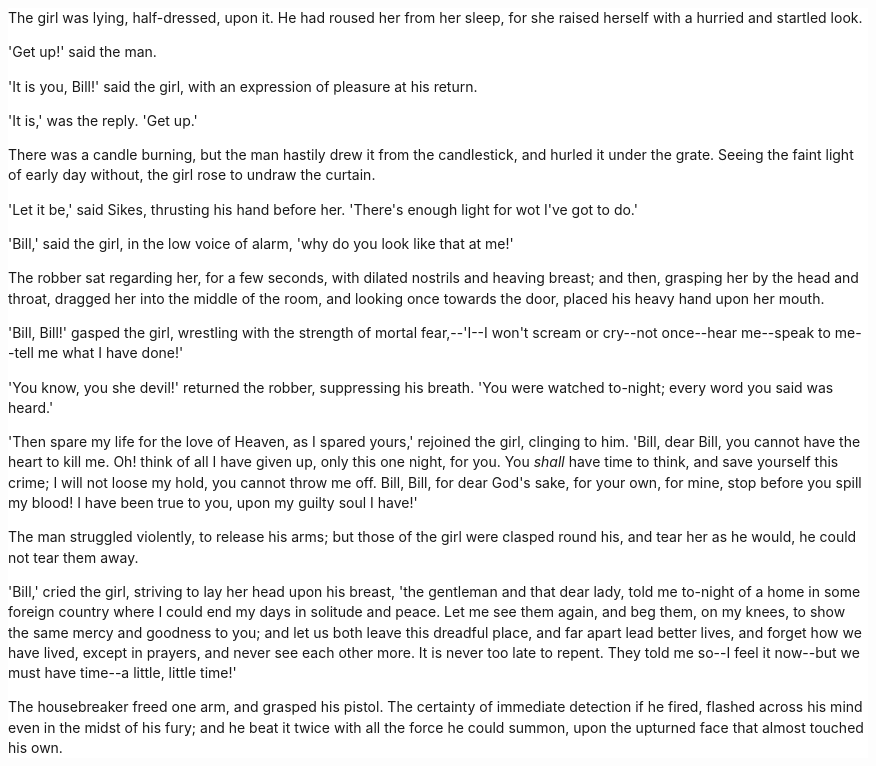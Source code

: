 The girl was lying, half-dressed, upon it.  He had roused her from her
sleep, for she raised herself with a hurried and startled look.

'Get up!' said the man.

'It is you, Bill!' said the girl, with an expression of pleasure at his
return.

'It is,' was the reply.  'Get up.'

There was a candle burning, but the man hastily drew it from the
candlestick, and hurled it under the grate.  Seeing the faint light of
early day without, the girl rose to undraw the curtain.

'Let it be,' said Sikes, thrusting his hand before her. 'There's enough
light for wot I've got to do.'

'Bill,' said the girl, in the low voice of alarm, 'why do you look like
that at me!'

The robber sat regarding her, for a few seconds, with dilated nostrils
and heaving breast; and then, grasping her by the head and throat,
dragged her into the middle of the room, and looking once towards the
door, placed his heavy hand upon her mouth.

'Bill, Bill!' gasped the girl, wrestling with the strength of mortal
fear,--'I--I won't scream or cry--not once--hear me--speak to me--tell
me what I have done!'

'You know, you she devil!' returned the robber, suppressing his breath.
'You were watched to-night; every word you said was heard.'

'Then spare my life for the love of Heaven, as I spared yours,'
rejoined the girl, clinging to him.  'Bill, dear Bill, you cannot have
the heart to kill me.  Oh! think of all I have given up, only this one
night, for you.  You _shall_ have time to think, and save yourself this
crime; I will not loose my hold, you cannot throw me off.  Bill, Bill,
for dear God's sake, for your own, for mine, stop before you spill my
blood!  I have been true to you, upon my guilty soul I have!'

The man struggled violently, to release his arms; but those of the girl
were clasped round his, and tear her as he would, he could not tear
them away.

'Bill,' cried the girl, striving to lay her head upon his breast, 'the
gentleman and that dear lady, told me to-night of a home in some
foreign country where I could end my days in solitude and peace.  Let
me see them again, and beg them, on my knees, to show the same mercy
and goodness to you; and let us both leave this dreadful place, and far
apart lead better lives, and forget how we have lived, except in
prayers, and never see each other more. It is never too late to repent.
They told me so--I feel it now--but we must have time--a little, little
time!'

The housebreaker freed one arm, and grasped his pistol. The certainty
of immediate detection if he fired, flashed across his mind even in the
midst of his fury; and he beat it twice with all the force he could
summon, upon the upturned face that almost touched his own.
